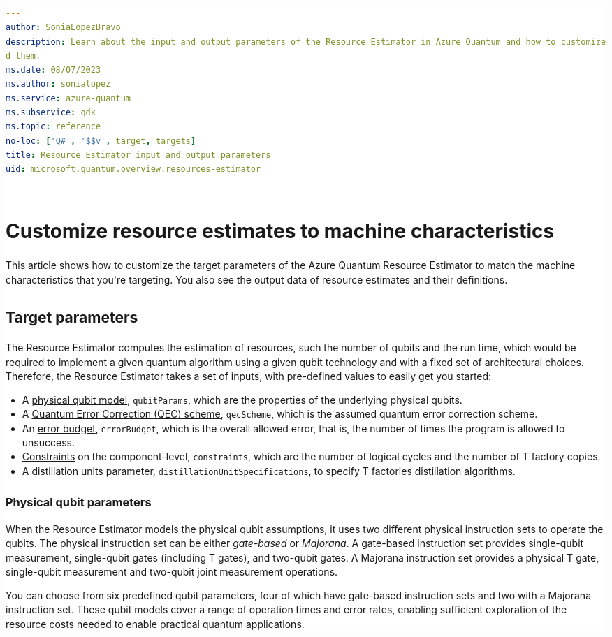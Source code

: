 ```yaml
---
author: SoniaLopezBravo
description: Learn about the input and output parameters of the Resource Estimator in Azure Quantum and how to customized them.
ms.date: 08/07/2023
ms.author: sonialopez
ms.service: azure-quantum
ms.subservice: qdk
ms.topic: reference
no-loc: ['Q#', '$$v', target, targets]
title: Resource Estimator input and output parameters
uid: microsoft.quantum.overview.resources-estimator
---
```


# Customize resource estimates to machine characteristics

This article shows how to customize the target parameters of the [Azure Quantum Resource Estimator](xref:microsoft.quantum.overview.intro-resource-estimator) to match the machine characteristics that you're targeting. You also see the output data of resource estimates and their definitions. 

## Target parameters

The Resource Estimator computes the estimation of resources, such the number of qubits and the run time, which would be required to implement a given quantum algorithm using a given qubit technology and with a fixed set of architectural choices.  
Therefore, the Resource Estimator takes a set of inputs, with pre-defined values to easily get you started:

- A [physical qubit model](#physical-qubit-parameters), `qubitParams`, which are the properties of the underlying physical qubits.
- A [Quantum Error Correction (QEC) scheme](#quantum-error-correction-schemes), `qecScheme`, which is the assumed quantum error correction scheme.
- An [error budget](#error-budget), `errorBudget`, which is the overall allowed error, that is, the number of times the program is allowed to unsuccess.
- [Constraints](#constraints) on the component-level, `constraints`, which are the number of logical cycles and the number of T factory copies.
- A [distillation units](#distillation-units) parameter, `distillationUnitSpecifications`, to specify T factories distillation algorithms.

### Physical qubit parameters

When the Resource Estimator models the physical qubit assumptions, it uses two different physical instruction sets to operate the qubits. The physical instruction set can be either *gate-based* or *Majorana*. A gate-based instruction set provides single-qubit measurement, single-qubit gates (including T gates), and two-qubit gates. A Majorana instruction set provides a physical T gate, single-qubit measurement and two-qubit joint measurement operations.

You can choose from six predefined qubit parameters, four of which have gate-based instruction sets and two with a Majorana instruction set. These qubit models cover a range of operation times and error rates, enabling sufficient exploration of the resource costs needed to enable practical quantum applications.
